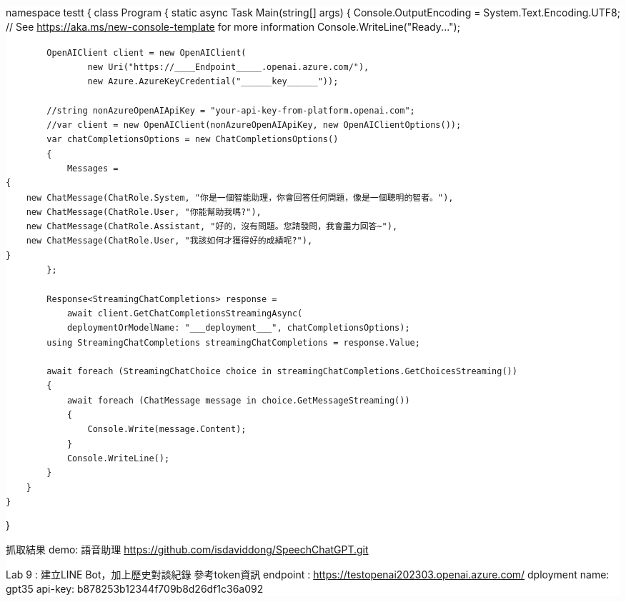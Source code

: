 namespace testt
{
    class Program
    {
        static async Task Main(string[] args)
        {
            Console.OutputEncoding = System.Text.Encoding.UTF8;
            // See https://aka.ms/new-console-template for more information
            Console.WriteLine("Ready...");

            OpenAIClient client = new OpenAIClient(
                    new Uri("https://____Endpoint_____.openai.azure.com/"),
                    new Azure.AzureKeyCredential("______key______"));

            //string nonAzureOpenAIApiKey = "your-api-key-from-platform.openai.com";
            //var client = new OpenAIClient(nonAzureOpenAIApiKey, new OpenAIClientOptions());
            var chatCompletionsOptions = new ChatCompletionsOptions()
            {
                Messages =
    {
        new ChatMessage(ChatRole.System, "你是一個智能助理，你會回答任何問題，像是一個聰明的智者。"),
        new ChatMessage(ChatRole.User, "你能幫助我嗎?"),
        new ChatMessage(ChatRole.Assistant, "好的，沒有問題。您請發問，我會盡力回答~"),
        new ChatMessage(ChatRole.User, "我該如何才獲得好的成績呢?"),
    }
            };

            Response<StreamingChatCompletions> response =
                await client.GetChatCompletionsStreamingAsync(
                deploymentOrModelName: "___deployment___", chatCompletionsOptions);
            using StreamingChatCompletions streamingChatCompletions = response.Value;

            await foreach (StreamingChatChoice choice in streamingChatCompletions.GetChoicesStreaming())
            {
                await foreach (ChatMessage message in choice.GetMessageStreaming())
                {
                    Console.Write(message.Content);
                }
                Console.WriteLine();
            }
        }
    }
}

抓取結果
demo: 語音助理
https://github.com/isdaviddong/SpeechChatGPT.git

Lab 9 : 建立LINE Bot，加上歷史對談紀錄
參考token資訊
endpoint : https://testopenai202303.openai.azure.com/
dployment name: gpt35
api-key: b878253b12344f709b8d26df1c36a092
